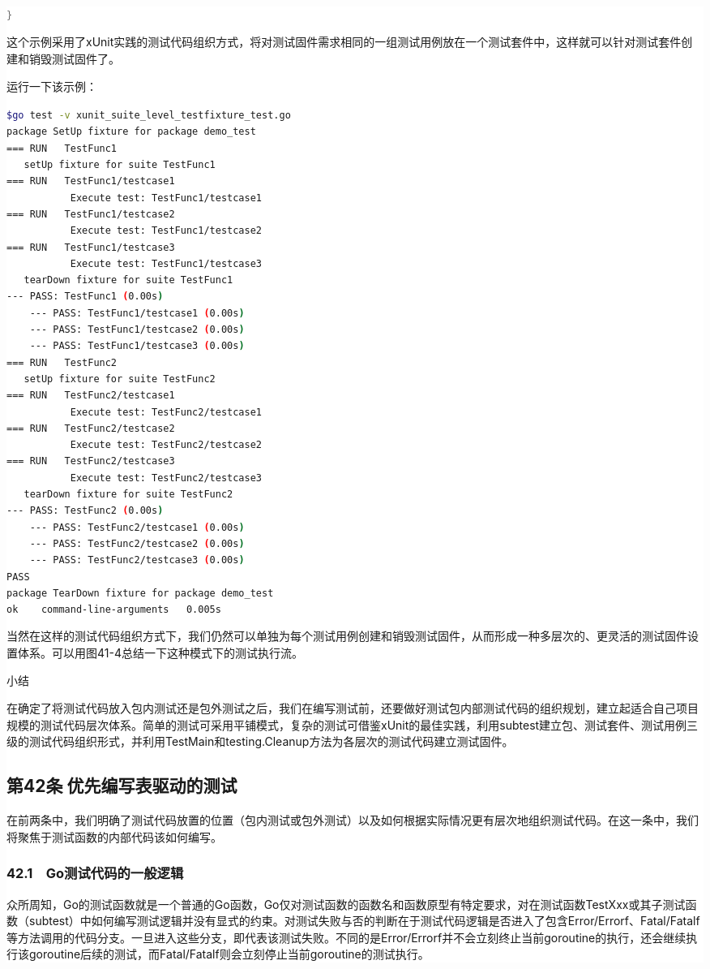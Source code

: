 ```go
}
```
这个示例采用了xUnit实践的测试代码组织方式，将对测试固件需求相同的一组测试用例放在一个测试套件中，这样就可以针对测试套件创建和销毁测试固件了。

运行一下该示例：
```sh
$go test -v xunit_suite_level_testfixture_test.go
package SetUp fixture for package demo_test
=== RUN   TestFunc1
   setUp fixture for suite TestFunc1
=== RUN   TestFunc1/testcase1
           Execute test: TestFunc1/testcase1
=== RUN   TestFunc1/testcase2
           Execute test: TestFunc1/testcase2
=== RUN   TestFunc1/testcase3
           Execute test: TestFunc1/testcase3
   tearDown fixture for suite TestFunc1
--- PASS: TestFunc1 (0.00s)
    --- PASS: TestFunc1/testcase1 (0.00s)
    --- PASS: TestFunc1/testcase2 (0.00s)
    --- PASS: TestFunc1/testcase3 (0.00s)
=== RUN   TestFunc2
   setUp fixture for suite TestFunc2
=== RUN   TestFunc2/testcase1
           Execute test: TestFunc2/testcase1
=== RUN   TestFunc2/testcase2
           Execute test: TestFunc2/testcase2
=== RUN   TestFunc2/testcase3
           Execute test: TestFunc2/testcase3
   tearDown fixture for suite TestFunc2
--- PASS: TestFunc2 (0.00s)
    --- PASS: TestFunc2/testcase1 (0.00s)
    --- PASS: TestFunc2/testcase2 (0.00s)
    --- PASS: TestFunc2/testcase3 (0.00s)
PASS
package TearDown fixture for package demo_test
ok    command-line-arguments   0.005s
```

当然在这样的测试代码组织方式下，我们仍然可以单独为每个测试用例创建和销毁测试固件，从而形成一种多层次的、更灵活的测试固件设置体系。可以用图41-4总结一下这种模式下的测试执行流。

小结

在确定了将测试代码放入包内测试还是包外测试之后，我们在编写测试前，还要做好测试包内部测试代码的组织规划，建立起适合自己项目规模的测试代码层次体系。简单的测试可采用平铺模式，复杂的测试可借鉴xUnit的最佳实践，利用subtest建立包、测试套件、测试用例三级的测试代码组织形式，并利用TestMain和testing.Cleanup方法为各层次的测试代码建立测试固件。

## 第42条 优先编写表驱动的测试

在前两条中，我们明确了测试代码放置的位置（包内测试或包外测试）以及如何根据实际情况更有层次地组织测试代码。在这一条中，我们将聚焦于测试函数的内部代码该如何编写。

### 42.1　Go测试代码的一般逻辑

众所周知，Go的测试函数就是一个普通的Go函数，Go仅对测试函数的函数名和函数原型有特定要求，对在测试函数TestXxx或其子测试函数（subtest）中如何编写测试逻辑并没有显式的约束。对测试失败与否的判断在于测试代码逻辑是否进入了包含Error/Errorf、Fatal/Fatalf等方法调用的代码分支。一旦进入这些分支，即代表该测试失败。不同的是Error/Errorf并不会立刻终止当前goroutine的执行，还会继续执行该goroutine后续的测试，而Fatal/Fatalf则会立刻停止当前goroutine的测试执行。
